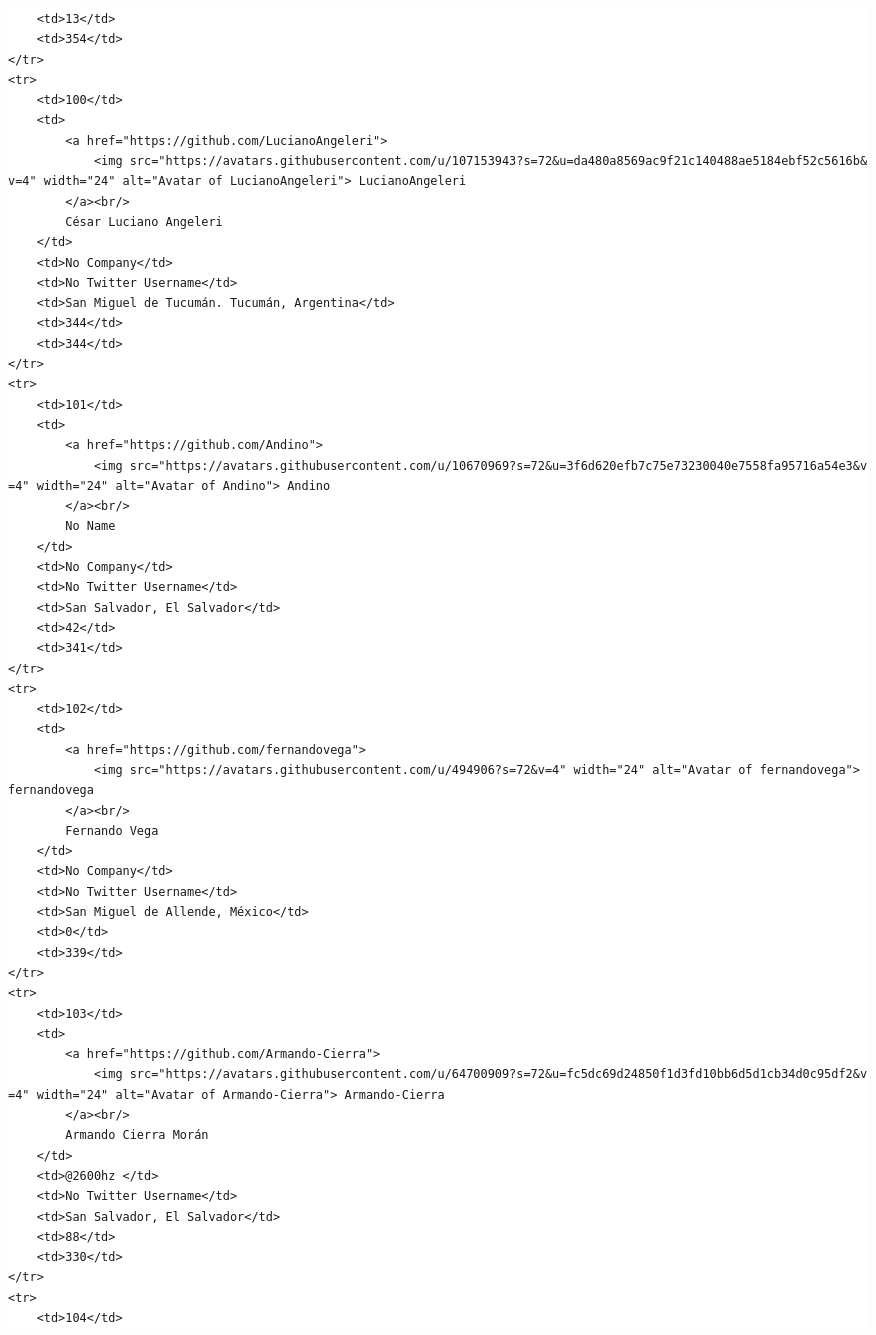 		<td>13</td>
		<td>354</td>
	</tr>
	<tr>
		<td>100</td>
		<td>
			<a href="https://github.com/LucianoAngeleri">
				<img src="https://avatars.githubusercontent.com/u/107153943?s=72&u=da480a8569ac9f21c140488ae5184ebf52c5616b&v=4" width="24" alt="Avatar of LucianoAngeleri"> LucianoAngeleri
			</a><br/>
			César Luciano Angeleri
		</td>
		<td>No Company</td>
		<td>No Twitter Username</td>
		<td>San Miguel de Tucumán. Tucumán, Argentina</td>
		<td>344</td>
		<td>344</td>
	</tr>
	<tr>
		<td>101</td>
		<td>
			<a href="https://github.com/Andino">
				<img src="https://avatars.githubusercontent.com/u/10670969?s=72&u=3f6d620efb7c75e73230040e7558fa95716a54e3&v=4" width="24" alt="Avatar of Andino"> Andino
			</a><br/>
			No Name
		</td>
		<td>No Company</td>
		<td>No Twitter Username</td>
		<td>San Salvador, El Salvador</td>
		<td>42</td>
		<td>341</td>
	</tr>
	<tr>
		<td>102</td>
		<td>
			<a href="https://github.com/fernandovega">
				<img src="https://avatars.githubusercontent.com/u/494906?s=72&v=4" width="24" alt="Avatar of fernandovega"> fernandovega
			</a><br/>
			Fernando Vega
		</td>
		<td>No Company</td>
		<td>No Twitter Username</td>
		<td>San Miguel de Allende, México</td>
		<td>0</td>
		<td>339</td>
	</tr>
	<tr>
		<td>103</td>
		<td>
			<a href="https://github.com/Armando-Cierra">
				<img src="https://avatars.githubusercontent.com/u/64700909?s=72&u=fc5dc69d24850f1d3fd10bb6d5d1cb34d0c95df2&v=4" width="24" alt="Avatar of Armando-Cierra"> Armando-Cierra
			</a><br/>
			Armando Cierra Morán
		</td>
		<td>@2600hz </td>
		<td>No Twitter Username</td>
		<td>San Salvador, El Salvador</td>
		<td>88</td>
		<td>330</td>
	</tr>
	<tr>
		<td>104</td>